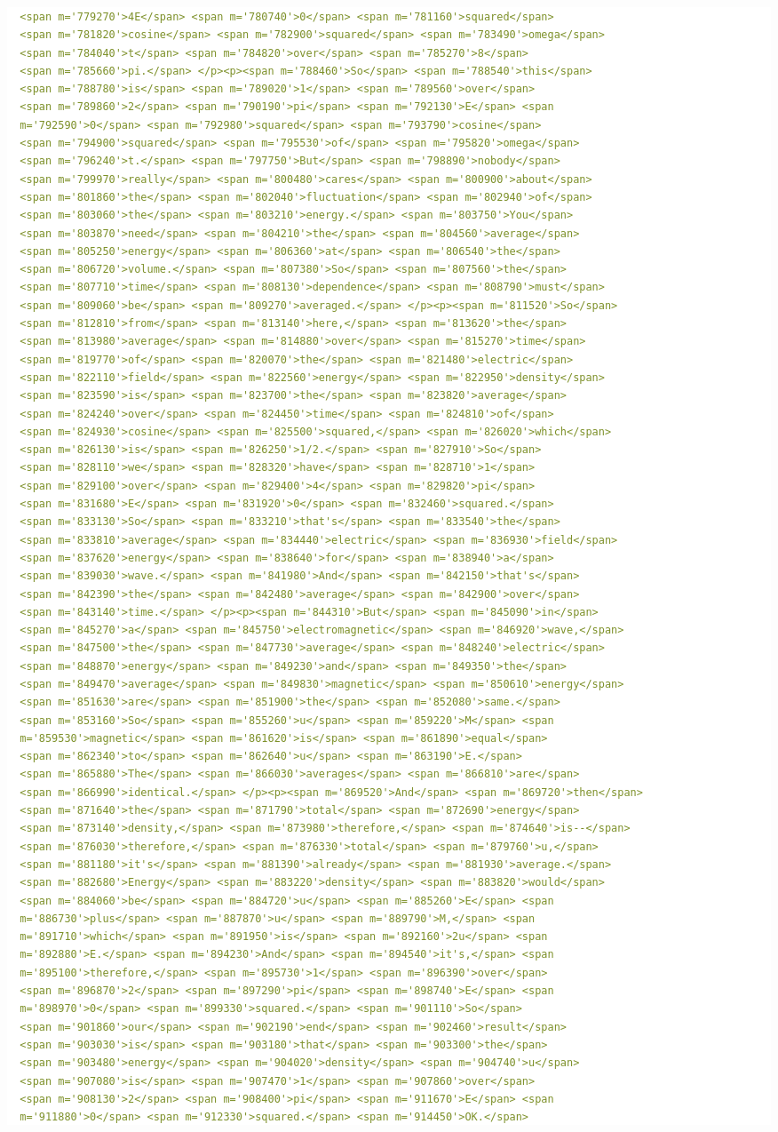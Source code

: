 ```yaml
  <span m='779270'>4E</span> <span m='780740'>0</span> <span m='781160'>squared</span>
  <span m='781820'>cosine</span> <span m='782900'>squared</span> <span m='783490'>omega</span>
  <span m='784040'>t</span> <span m='784820'>over</span> <span m='785270'>8</span>
  <span m='785660'>pi.</span> </p><p><span m='788460'>So</span> <span m='788540'>this</span>
  <span m='788780'>is</span> <span m='789020'>1</span> <span m='789560'>over</span>
  <span m='789860'>2</span> <span m='790190'>pi</span> <span m='792130'>E</span> <span
  m='792590'>0</span> <span m='792980'>squared</span> <span m='793790'>cosine</span>
  <span m='794900'>squared</span> <span m='795530'>of</span> <span m='795820'>omega</span>
  <span m='796240'>t.</span> <span m='797750'>But</span> <span m='798890'>nobody</span>
  <span m='799970'>really</span> <span m='800480'>cares</span> <span m='800900'>about</span>
  <span m='801860'>the</span> <span m='802040'>fluctuation</span> <span m='802940'>of</span>
  <span m='803060'>the</span> <span m='803210'>energy.</span> <span m='803750'>You</span>
  <span m='803870'>need</span> <span m='804210'>the</span> <span m='804560'>average</span>
  <span m='805250'>energy</span> <span m='806360'>at</span> <span m='806540'>the</span>
  <span m='806720'>volume.</span> <span m='807380'>So</span> <span m='807560'>the</span>
  <span m='807710'>time</span> <span m='808130'>dependence</span> <span m='808790'>must</span>
  <span m='809060'>be</span> <span m='809270'>averaged.</span> </p><p><span m='811520'>So</span>
  <span m='812810'>from</span> <span m='813140'>here,</span> <span m='813620'>the</span>
  <span m='813980'>average</span> <span m='814880'>over</span> <span m='815270'>time</span>
  <span m='819770'>of</span> <span m='820070'>the</span> <span m='821480'>electric</span>
  <span m='822110'>field</span> <span m='822560'>energy</span> <span m='822950'>density</span>
  <span m='823590'>is</span> <span m='823700'>the</span> <span m='823820'>average</span>
  <span m='824240'>over</span> <span m='824450'>time</span> <span m='824810'>of</span>
  <span m='824930'>cosine</span> <span m='825500'>squared,</span> <span m='826020'>which</span>
  <span m='826130'>is</span> <span m='826250'>1/2.</span> <span m='827910'>So</span>
  <span m='828110'>we</span> <span m='828320'>have</span> <span m='828710'>1</span>
  <span m='829100'>over</span> <span m='829400'>4</span> <span m='829820'>pi</span>
  <span m='831680'>E</span> <span m='831920'>0</span> <span m='832460'>squared.</span>
  <span m='833130'>So</span> <span m='833210'>that's</span> <span m='833540'>the</span>
  <span m='833810'>average</span> <span m='834440'>electric</span> <span m='836930'>field</span>
  <span m='837620'>energy</span> <span m='838640'>for</span> <span m='838940'>a</span>
  <span m='839030'>wave.</span> <span m='841980'>And</span> <span m='842150'>that's</span>
  <span m='842390'>the</span> <span m='842480'>average</span> <span m='842900'>over</span>
  <span m='843140'>time.</span> </p><p><span m='844310'>But</span> <span m='845090'>in</span>
  <span m='845270'>a</span> <span m='845750'>electromagnetic</span> <span m='846920'>wave,</span>
  <span m='847500'>the</span> <span m='847730'>average</span> <span m='848240'>electric</span>
  <span m='848870'>energy</span> <span m='849230'>and</span> <span m='849350'>the</span>
  <span m='849470'>average</span> <span m='849830'>magnetic</span> <span m='850610'>energy</span>
  <span m='851630'>are</span> <span m='851900'>the</span> <span m='852080'>same.</span>
  <span m='853160'>So</span> <span m='855260'>u</span> <span m='859220'>M</span> <span
  m='859530'>magnetic</span> <span m='861620'>is</span> <span m='861890'>equal</span>
  <span m='862340'>to</span> <span m='862640'>u</span> <span m='863190'>E.</span>
  <span m='865880'>The</span> <span m='866030'>averages</span> <span m='866810'>are</span>
  <span m='866990'>identical.</span> </p><p><span m='869520'>And</span> <span m='869720'>then</span>
  <span m='871640'>the</span> <span m='871790'>total</span> <span m='872690'>energy</span>
  <span m='873140'>density,</span> <span m='873980'>therefore,</span> <span m='874640'>is--</span>
  <span m='876030'>therefore,</span> <span m='876330'>total</span> <span m='879760'>u,</span>
  <span m='881180'>it's</span> <span m='881390'>already</span> <span m='881930'>average.</span>
  <span m='882680'>Energy</span> <span m='883220'>density</span> <span m='883820'>would</span>
  <span m='884060'>be</span> <span m='884720'>u</span> <span m='885260'>E</span> <span
  m='886730'>plus</span> <span m='887870'>u</span> <span m='889790'>M,</span> <span
  m='891710'>which</span> <span m='891950'>is</span> <span m='892160'>2u</span> <span
  m='892880'>E.</span> <span m='894230'>And</span> <span m='894540'>it's,</span> <span
  m='895100'>therefore,</span> <span m='895730'>1</span> <span m='896390'>over</span>
  <span m='896870'>2</span> <span m='897290'>pi</span> <span m='898740'>E</span> <span
  m='898970'>0</span> <span m='899330'>squared.</span> <span m='901110'>So</span>
  <span m='901860'>our</span> <span m='902190'>end</span> <span m='902460'>result</span>
  <span m='903030'>is</span> <span m='903180'>that</span> <span m='903300'>the</span>
  <span m='903480'>energy</span> <span m='904020'>density</span> <span m='904740'>u</span>
  <span m='907080'>is</span> <span m='907470'>1</span> <span m='907860'>over</span>
  <span m='908130'>2</span> <span m='908400'>pi</span> <span m='911670'>E</span> <span
  m='911880'>0</span> <span m='912330'>squared.</span> <span m='914450'>OK.</span>
```